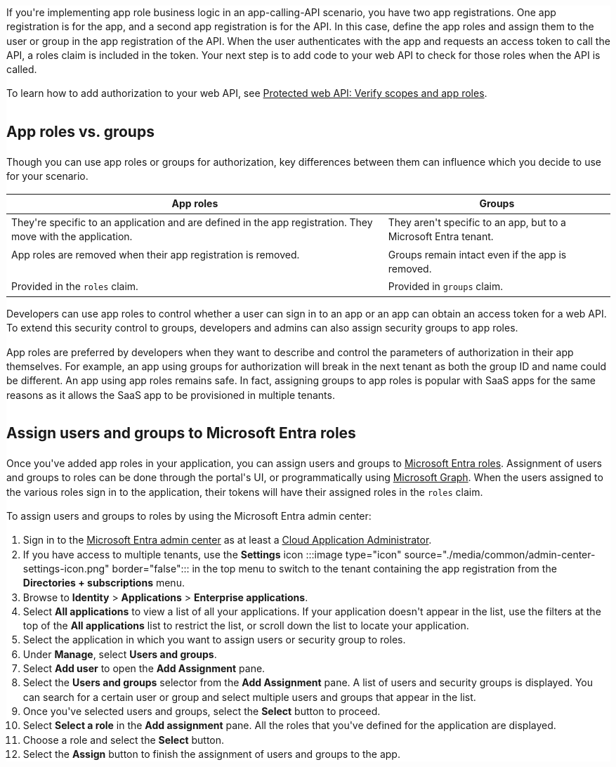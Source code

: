 If you're implementing app role business logic in an app-calling-API scenario, you have two app registrations. One app registration is for the app, and a second app registration is for the API. In this case, define the app roles and assign them to the user or group in the app registration of the API. When the user authenticates with the app and requests an access token to call the API, a roles claim is included in the token. Your next step is to add code to your web API to check for those roles when the API is called.

To learn how to add authorization to your web API, see [Protected web API: Verify scopes and app roles](scenario-protected-web-api-verification-scope-app-roles.md).

## App roles vs. groups

Though you can use app roles or groups for authorization, key differences between them can influence which you decide to use for your scenario.

| App roles                                                                                                    | Groups                                                     |
| ------------------------------------------------------------------------------------------------------------ | ---------------------------------------------------------- |
| They're specific to an application and are defined in the app registration. They move with the application. | They aren't specific to an app, but to a Microsoft Entra tenant. |
| App roles are removed when their app registration is removed.                                                | Groups remain intact even if the app is removed.           |
| Provided in the `roles` claim.                                                                               | Provided in `groups` claim.                                |

Developers can use app roles to control whether a user can sign in to an app or an app can obtain an access token for a web API. To extend this security control to groups, developers and admins can also assign security groups to app roles.

App roles are preferred by developers when they want to describe and control the parameters of authorization in their app themselves. For example, an app using groups for authorization will break in the next tenant as both the group ID and name could be different. An app using app roles remains safe. In fact, assigning groups to app roles is popular with SaaS apps for the same reasons as it allows the SaaS app to be provisioned in multiple tenants.

## Assign users and groups to Microsoft Entra roles

Once you've added app roles in your application, you can assign users and groups to [Microsoft Entra roles](~/identity/role-based-access-control/permissions-reference.md). Assignment of users and groups to roles can be done through the portal's UI, or programmatically using [Microsoft Graph](/graph/api/user-post-approleassignments). When the users assigned to the various roles sign in to the application, their tokens will have their assigned roles in the `roles` claim.

To assign users and groups to roles by using the Microsoft Entra admin center:

1. Sign in to the [Microsoft Entra admin center](https://entra.microsoft.com) as at least a [Cloud Application Administrator](~/identity/role-based-access-control/permissions-reference.md#cloud-application-administrator). 
1. If you have access to multiple tenants, use the **Settings** icon :::image type="icon" source="./media/common/admin-center-settings-icon.png" border="false"::: in the top menu to switch to the tenant containing the app registration from the **Directories + subscriptions** menu.
1. Browse to **Identity** > **Applications** > **Enterprise applications**.
1. Select **All applications** to view a list of all your applications. If your application doesn't appear in the list, use the filters at the top of the **All applications** list to restrict the list, or scroll down the list to locate your application.
1. Select the application in which you want to assign users or security group to roles.
1. Under **Manage**, select **Users and groups**.
1. Select **Add user** to open the **Add Assignment** pane.
1. Select the **Users and groups** selector from the **Add Assignment** pane. A list of users and security groups is displayed. You can search for a certain user or group and select multiple users and groups that appear in the list.
1. Once you've selected users and groups, select the **Select** button to proceed.
1. Select **Select a role** in the **Add assignment** pane. All the roles that you've defined for the application are displayed.
1. Choose a role and select the **Select** button.
1. Select the **Assign** button to finish the assignment of users and groups to the app.

